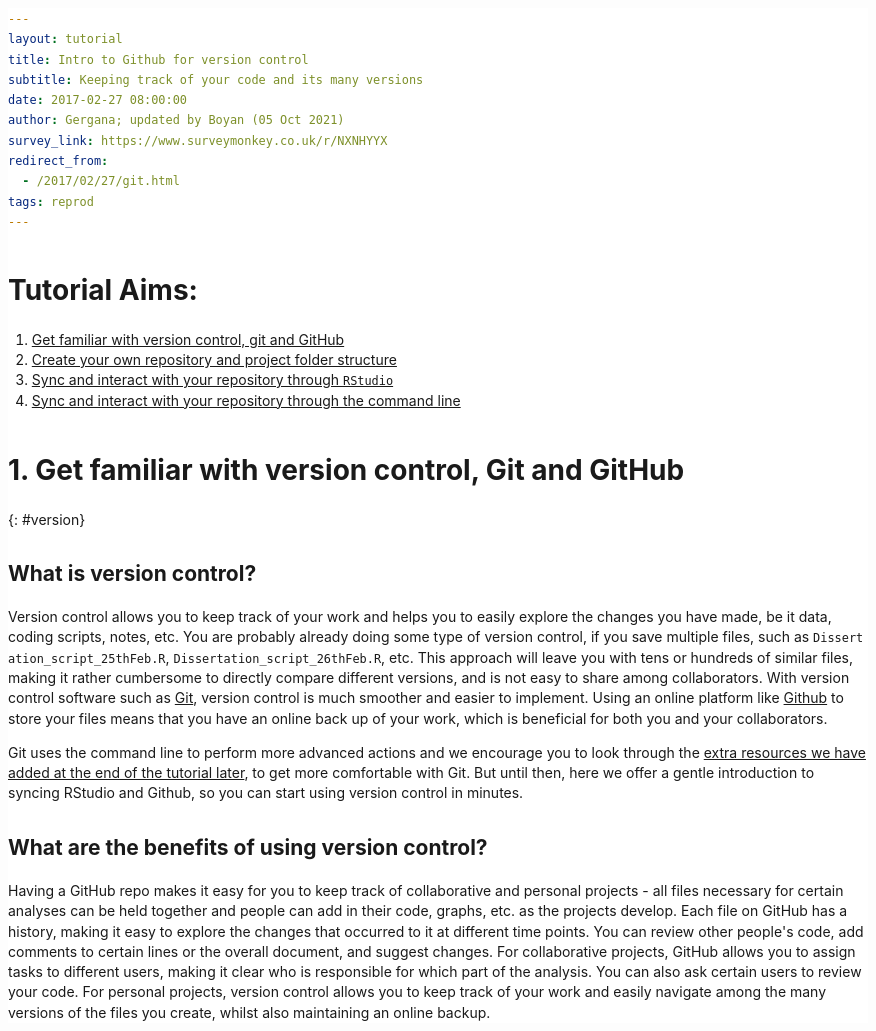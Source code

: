 ```yaml
---
layout: tutorial
title: Intro to Github for version control
subtitle: Keeping track of your code and its many versions
date: 2017-02-27 08:00:00
author: Gergana; updated by Boyan (05 Oct 2021)
survey_link: https://www.surveymonkey.co.uk/r/NXNHYYX
redirect_from:
  - /2017/02/27/git.html
tags: reprod
---
```


# Tutorial Aims:

1. [Get familiar with version control, git and GitHub](#version)
2. [Create your own repository and project folder structure](#github2)
3. [Sync and interact with your repository through `RStudio`](#github3)
4. [Sync and interact with your repository through the command line](#github4)


# 1. Get familiar with version control, Git and GitHub
{: #version}

## What is version control?

Version control allows you to keep track of your work and helps you to easily explore the changes you have made, be it data, coding scripts, notes, etc. You are probably already doing some type of version control, if you save multiple files, such as `Dissertation_script_25thFeb.R`, `Dissertation_script_26thFeb.R`, etc. This approach will leave you with tens or hundreds of similar files, making it rather cumbersome to directly compare different versions, and is not easy to share among collaborators. With version control software such as [Git](https://git-scm.com/), version control is much smoother and easier to implement. Using an online platform like [Github](https://github.com/) to store your files means that you have an online back up of your work, which is beneficial for both you and your collaborators.

Git uses the command line to perform more advanced actions and we encourage you to look through the [extra resources we have added at the end of the tutorial later](#github4), to get more comfortable with Git. But until then, here we offer a gentle introduction to syncing RStudio and Github, so you can start using version control in minutes.

## What are the benefits of using version control?

Having a GitHub repo makes it easy for you to keep track of collaborative and personal projects - all files necessary for certain analyses can be held together and people can add in their code, graphs, etc. as the projects develop. Each file on GitHub has a history, making it easy to explore the changes that occurred to it at different time points. You can review other people's code, add comments to certain lines or the overall document, and suggest changes. For collaborative projects, GitHub allows you to assign tasks to different users, making it clear who is responsible for which part of the analysis. You can also ask certain users to review your code. For personal projects, version control allows you to keep track of your work and easily navigate among the many versions of the files you create, whilst also maintaining an online backup.
